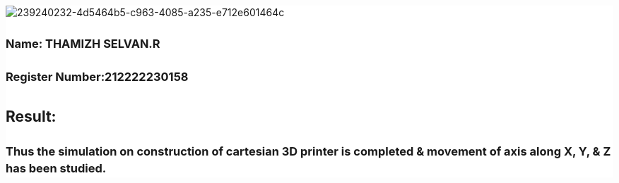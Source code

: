 ![239240232-4d5464b5-c963-4085-a235-e712e601464c](https://github.com/tamizhselvan1920/Ex.-No.-3---SIMULATION-OF-CARTESIAN-3D-PRINTER-MACHINE/assets/121148386/cb1c83ac-06fb-4295-8d46-d95666dadea3)


### Name:  THAMIZH SELVAN.R
### Register Number:212222230158

## Result: 
### Thus the simulation on construction of cartesian 3D printer is completed & movement of axis along X, Y, & Z has been studied.
